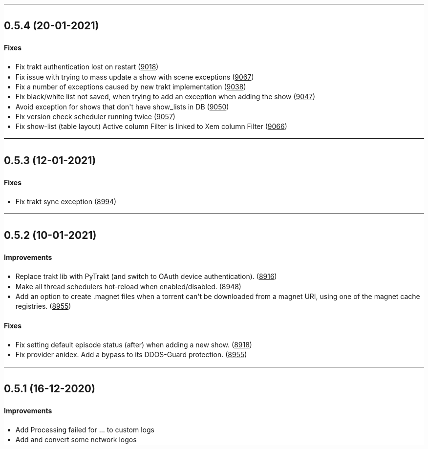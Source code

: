 -----

## 0.5.4 (20-01-2021)

#### Fixes
 - Fix trakt authentication lost on restart ([9018](https://github.com/pymedusa/Medusa/pull/9018))
 - Fix issue with trying to mass update a show with scene exceptions ([9067](https://github.com/pymedusa/Medusa/pull/9067))
 - Fix a number of exceptions caused by new trakt implementation ([9038](https://github.com/pymedusa/Medusa/pull/9038))
 - Fix black/white list not saved, when trying to add an exception when adding the show ([9047](https://github.com/pymedusa/Medusa/pull/9047))
 - Avoid exception for shows that don't have show_lists in DB ([9050](https://github.com/pymedusa/Medusa/pull/9050))
 - Fix version check scheduler running twice ([9057](https://github.com/pymedusa/Medusa/pull/9057))
 - Fix show-list (table layout) Active column Filter is linked to Xem column Filter ([9066](https://github.com/pymedusa/Medusa/pull/9066))

-----

## 0.5.3 (12-01-2021)

#### Fixes
- Fix trakt sync exception ([8994](https://github.com/pymedusa/Medusa/pull/8994))

-----

## 0.5.2 (10-01-2021)

#### Improvements
- Replace trakt lib with PyTrakt (and switch to OAuth device authentication). ([8916](https://github.com/pymedusa/Medusa/pull/8916))
- Make all thread schedulers hot-reload when enabled/disabled. ([8948](https://github.com/pymedusa/Medusa/pull/8948))
- Add an option to create .magnet files when a torrent can't be downloaded from a magnet URI, using one of the magnet cache registries. ([8955](https://github.com/pymedusa/Medusa/pull/8955))

#### Fixes
- Fix setting default episode status (after) when adding a new show. ([8918](https://github.com/pymedusa/Medusa/pull/8918))
- Fix provider anidex. Add a bypass to its DDOS-Guard protection. ([8955](https://github.com/pymedusa/Medusa/pull/8955))

-----

## 0.5.1 (16-12-2020)

#### Improvements
- Add Processing failed for ... to custom logs
- Add and convert some network logos
